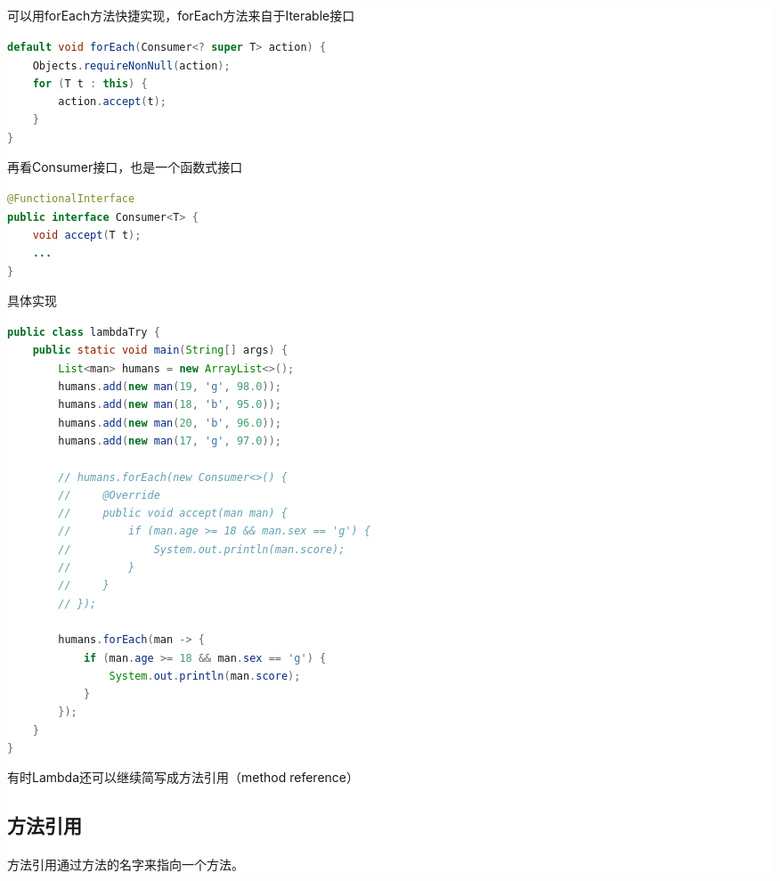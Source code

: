 可以用forEach方法快捷实现，forEach方法来自于Iterable接口

```java
default void forEach(Consumer<? super T> action) {
    Objects.requireNonNull(action);
    for (T t : this) {
        action.accept(t);
    }
}
```

再看Consumer接口，也是一个函数式接口

```java
@FunctionalInterface
public interface Consumer<T> {
    void accept(T t);
    ...
}
```

具体实现

```java
public class lambdaTry {
    public static void main(String[] args) {
        List<man> humans = new ArrayList<>();
        humans.add(new man(19, 'g', 98.0));
        humans.add(new man(18, 'b', 95.0));
        humans.add(new man(20, 'b', 96.0));
        humans.add(new man(17, 'g', 97.0));

        // humans.forEach(new Consumer<>() {
        //     @Override
        //     public void accept(man man) {
        //         if (man.age >= 18 && man.sex == 'g') {
        //             System.out.println(man.score);
        //         }
        //     }
        // });

        humans.forEach(man -> {
            if (man.age >= 18 && man.sex == 'g') {
                System.out.println(man.score);
            }
        });
    }
}
```

有时Lambda还可以继续简写成方法引用（method reference）

## 方法引用

方法引用通过方法的名字来指向一个方法。
